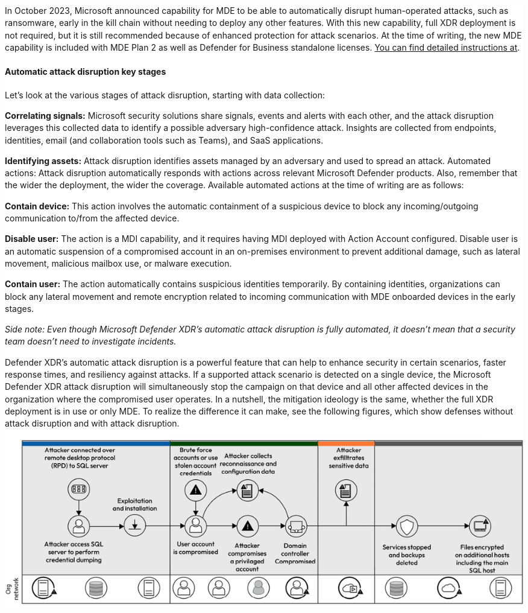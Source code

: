 In October 2023, Microsoft announced capability for MDE to be able to automatically disrupt human-operated attacks, such as ransomware, early in the kill chain without needing to deploy any other features. With this new capability, full XDR deployment is not required, but it is still recommended because of enhanced protection for attack scenarios. At the time of writing, the new MDE capability is included with MDE Plan 2 as well as Defender for Business standalone licenses. [You can find detailed instructions at](https://learn.microsoft.com/en-us/defender-xdr/configure-attack-disruption?WT.mc_id=AZ-MVP-5004291).

#### Automatic attack disruption key stages
Let’s look at the various stages of attack disruption, starting with data collection:

**Correlating signals:**
Microsoft security solutions share signals, events and alerts with each other, and the attack disruption leverages this collected data to identify a possible adversary high-confidence attack. Insights are collected from endpoints, identities, email (and collaboration tools such as Teams), and SaaS applications.

**Identifying assets:** Attack disruption identifies assets managed by an adversary and used to spread an attack.
Automated actions: Attack disruption automatically responds with actions across relevant Microsoft Defender products. Also, remember that the wider the deployment, the wider the coverage. Available automated actions at the time of writing are as follows:

**Contain device:** This action involves the automatic containment of a suspicious device to block any incoming/outgoing communication to/from the affected device.

**Disable user:** The action is a MDI capability, and it requires having MDI deployed with Action Account configured. Disable user is an automatic suspension of a compromised account in an on-premises environment to prevent additional damage, such as lateral movement, malicious mailbox use, or malware execution.

**Contain user:** The action automatically contains suspicious identities temporarily. By containing identities, organizations can block any lateral movement and remote encryption related to incoming communication with MDE onboarded devices in the early stages.

*Side note: Even though Microsoft Defender XDR’s automatic attack disruption is fully automated, it doesn’t mean that a security team doesn’t need to investigate incidents.*

Defender XDR’s automatic attack disruption is a powerful feature that can help to enhance security in certain scenarios, faster response times, and resiliency against attacks. If a supported attack scenario is detected on a single device, the Microsoft Defender XDR attack disruption will simultaneously stop the campaign on that device and all other affected devices in the organization where the compromised user operates. In a nutshell, the mitigation ideology is the same, whether the full XDR deployment is in use or only MDE. To realize the difference it can make, see the following figures, which show defenses without attack disruption and with attack disruption.

<a href="https://raw.githubusercontent.com/Cloud-Architekt/AzureAD-Attack-Defense/Chapter7-AiTM/media/aitm-attack/AttackDisruption-1.png" target="_blank"><img src="./media/aitm-attack/AttackDisruption-1.png" width="1200" /></a>
